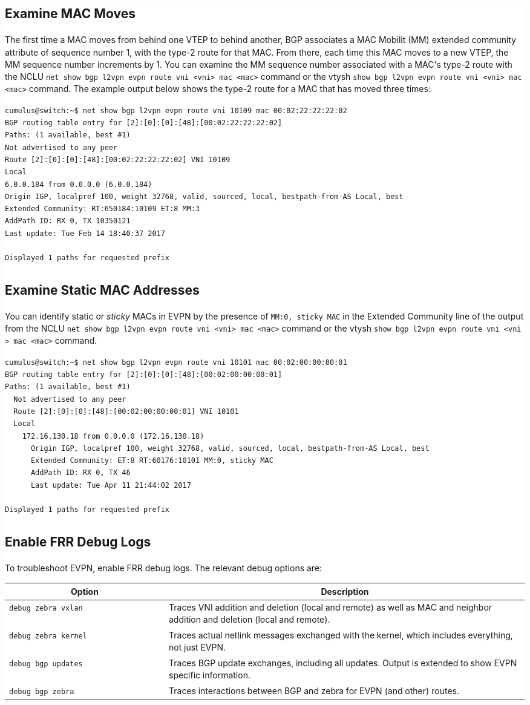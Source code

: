 ## Examine MAC Moves

The first time a MAC moves from behind one VTEP to behind another, BGP associates a MAC Mobilit (MM) extended community attribute of sequence number 1, with the type-2 route for that MAC. From there, each time this MAC moves to a new VTEP, the MM sequence number increments by 1. You can examine the MM sequence number associated with a MAC's type-2 route with the NCLU `net show bgp l2vpn evpn route vni <vni> mac <mac>` command or the vtysh `show bgp l2vpn evpn route vni <vni> mac <mac>` command. The example output below shows the type-2 route for a MAC that has moved three times:

```
cumulus@switch:~$ net show bgp l2vpn evpn route vni 10109 mac 00:02:22:22:22:02
BGP routing table entry for [2]:[0]:[0]:[48]:[00:02:22:22:22:02]
Paths: (1 available, best #1)
Not advertised to any peer
Route [2]:[0]:[0]:[48]:[00:02:22:22:22:02] VNI 10109
Local
6.0.0.184 from 0.0.0.0 (6.0.0.184)
Origin IGP, localpref 100, weight 32768, valid, sourced, local, bestpath-from-AS Local, best
Extended Community: RT:650184:10109 ET:8 MM:3
AddPath ID: RX 0, TX 10350121
Last update: Tue Feb 14 18:40:37 2017

Displayed 1 paths for requested prefix
```

## Examine Static MAC Addresses

You can identify static or *sticky* MACs in EVPN by the presence of `MM:0, sticky MAC` in the Extended Community line of the output from the NCLU `net show bgp l2vpn evpn route vni <vni> mac <mac>` command or the vtysh `show bgp l2vpn evpn route vni <vni> mac <mac>` command.

```
cumulus@switch:~$ net show bgp l2vpn evpn route vni 10101 mac 00:02:00:00:00:01
BGP routing table entry for [2]:[0]:[0]:[48]:[00:02:00:00:00:01]
Paths: (1 available, best #1)
  Not advertised to any peer
  Route [2]:[0]:[0]:[48]:[00:02:00:00:00:01] VNI 10101
  Local
    172.16.130.18 from 0.0.0.0 (172.16.130.18)
      Origin IGP, localpref 100, weight 32768, valid, sourced, local, bestpath-from-AS Local, best
      Extended Community: ET:8 RT:60176:10101 MM:0, sticky MAC
      AddPath ID: RX 0, TX 46
      Last update: Tue Apr 11 21:44:02 2017

Displayed 1 paths for requested prefix
```

## Enable FRR Debug Logs

To troubleshoot EVPN, enable FRR debug logs. The relevant debug options are:

| <div style="width:250px">Option | Description |
|------- | ----------- |
|`debug zebra vxlan` | Traces VNI addition and deletion (local and remote) as well as MAC and neighbor addition and deletion (local and remote). |
| `debug zebra kernel` | Traces actual netlink messages exchanged with the kernel, which includes everything, not just EVPN.|
|`debug bgp updates` | Traces BGP update exchanges, including all  updates. Output is extended to show EVPN specific information. |
| `debug bgp zebra` | Traces interactions between BGP and zebra for EVPN (and other) routes. |
